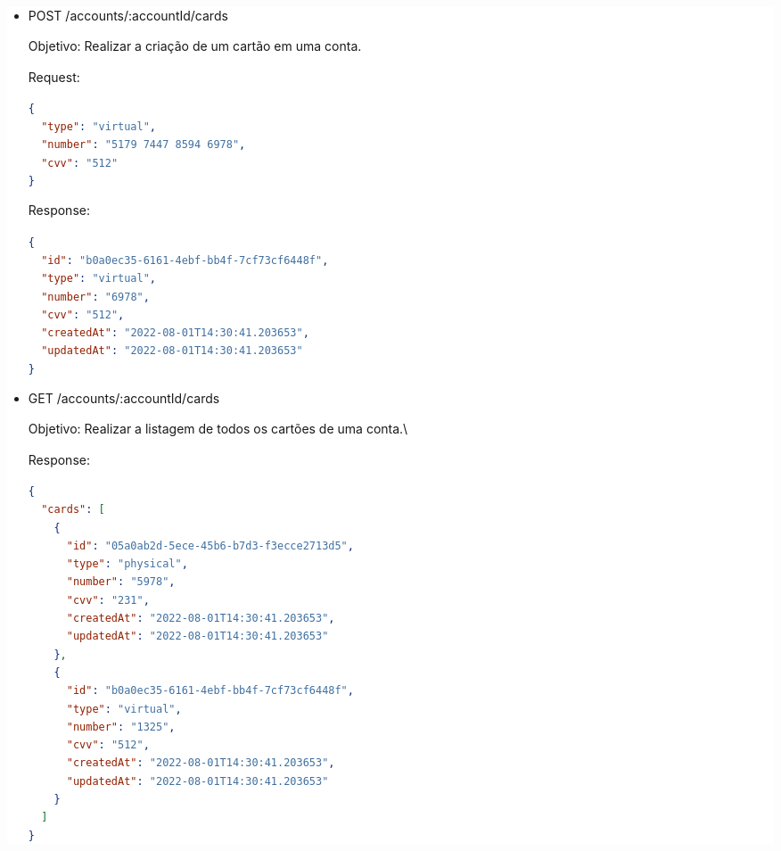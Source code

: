   - POST /accounts/:accountId/cards

    Objetivo: Realizar a criação de um cartão em uma conta.

    Request:

    ```json
    {
      "type": "virtual",
      "number": "5179 7447 8594 6978",
      "cvv": "512"
    }
    ```

    Response:

    ```json
    {
      "id": "b0a0ec35-6161-4ebf-bb4f-7cf73cf6448f",
      "type": "virtual",
      "number": "6978",
      "cvv": "512",
      "createdAt": "2022-08-01T14:30:41.203653",
      "updatedAt": "2022-08-01T14:30:41.203653"
    }
    ```

  - GET /accounts/:accountId/cards

    Objetivo: Realizar a listagem de todos os cartões de uma conta.\

    Response:

    ```json
    {
      "cards": [
        {
          "id": "05a0ab2d-5ece-45b6-b7d3-f3ecce2713d5",
          "type": "physical",
          "number": "5978",
          "cvv": "231",
          "createdAt": "2022-08-01T14:30:41.203653",
          "updatedAt": "2022-08-01T14:30:41.203653"
        },
        {
          "id": "b0a0ec35-6161-4ebf-bb4f-7cf73cf6448f",
          "type": "virtual",
          "number": "1325",
          "cvv": "512",
          "createdAt": "2022-08-01T14:30:41.203653",
          "updatedAt": "2022-08-01T14:30:41.203653"
        }
      ]
    }
    ```
